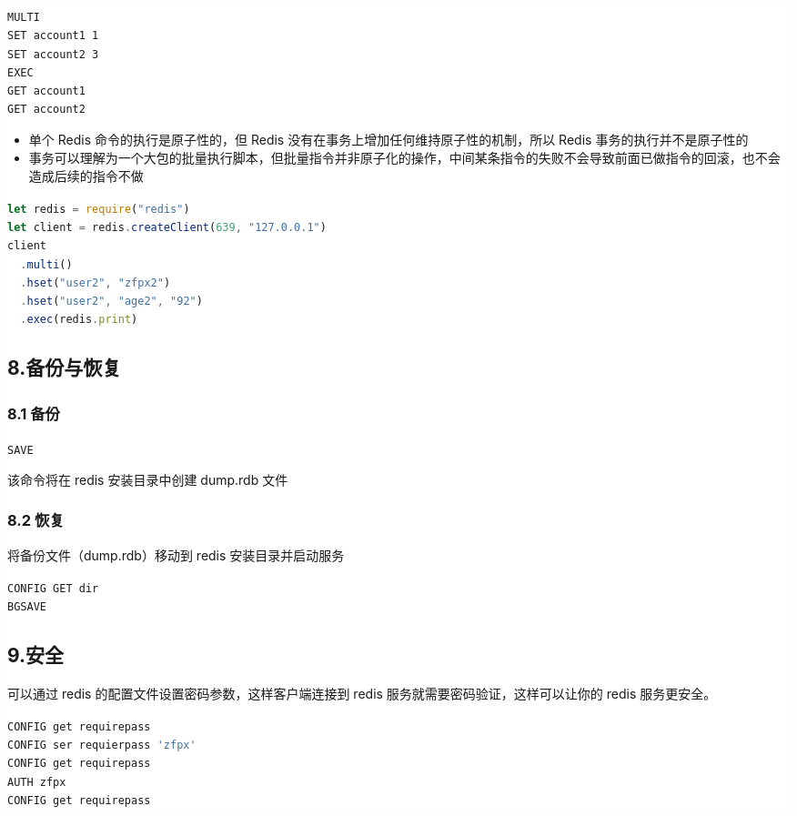 ```sh
MULTI
SET account1 1
SET account2 3
EXEC
GET account1
GET account2
```

- 单个 Redis 命令的执行是原子性的，但 Redis 没有在事务上增加任何维持原子性的机制，所以 Redis 事务的执行并不是原子性的
- 事务可以理解为一个大包的批量执行脚本，但批量指令并非原子化的操作，中间某条指令的失败不会导致前面已做指令的回滚，也不会造成后续的指令不做

```js
let redis = require("redis")
let client = redis.createClient(639, "127.0.0.1")
client
  .multi()
  .hset("user2", "zfpx2")
  .hset("user2", "age2", "92")
  .exec(redis.print)
```

## 8.备份与恢复

### 8.1 备份

```sh
SAVE
```

该命令将在 redis 安装目录中创建 dump.rdb 文件

### 8.2 恢复

将备份文件（dump.rdb）移动到 redis 安装目录并启动服务

```sh
CONFIG GET dir
BGSAVE
```

## 9.安全

可以通过 redis 的配置文件设置密码参数，这样客户端连接到 redis 服务就需要密码验证，这样可以让你的 redis 服务更安全。

```sh
CONFIG get requirepass
CONFIG ser requierpass 'zfpx'
CONFIG get requirepass
AUTH zfpx
CONFIG get requirepass
```
